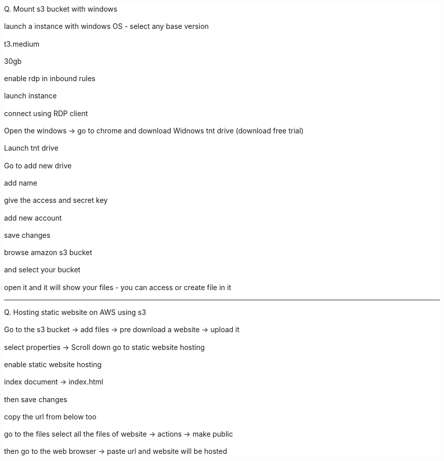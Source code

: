 

Q. Mount s3 bucket with windows

launch a instance with windows OS - select any base version

t3.medium

30gb

enable rdp in inbound rules

launch instance

connect using RDP client



Open the windows -> go to chrome and download Widnows tnt drive (download free trial)

Launch tnt drive

Go to add new drive

add name

give the access and secret key

add new account

save changes



browse amazon s3 bucket

and select your bucket

open it and it will show your files - you can access or create file in it



---------------------------------------------------------------------------------------------------------



Q. Hosting static website on AWS using s3



Go to the s3 bucket -> add files -> pre download a website -> upload it



select properties -> Scroll down go to static website hosting

enable static website hosting 

index document -> index.html

then save changes

copy the url from below too



go to the files select all the files of website -> actions -> make public



then go to the web browser -> paste url and website will be hosted
